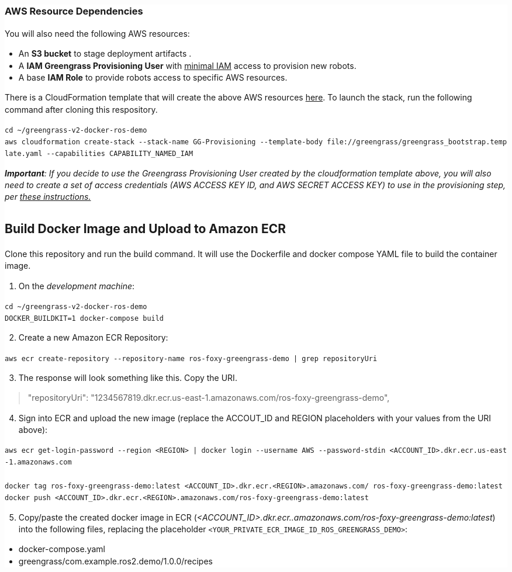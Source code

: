 ### AWS Resource Dependencies

You will also need the following AWS resources:
-	An **S3 bucket** to stage deployment artifacts .
-	A **IAM Greengrass Provisioning User** with [minimal IAM](https://docs.aws.amazon.com/greengrass/v2/developerguide/provision-minimal-iam-policy.html) access to provision new robots.
-	A base **IAM Role** to provide robots access to specific AWS resources.

There is a CloudFormation template that will create the above AWS resources [here](greengrass/greengrass_bootstrap.template.yaml). To launch the stack, run the following command after cloning this respository.

```
cd ~/greengrass-v2-docker-ros-demo
aws cloudformation create-stack --stack-name GG-Provisioning --template-body file://greengrass/greengrass_bootstrap.template.yaml --capabilities CAPABILITY_NAMED_IAM
```

***Important**: If you decide to use the *Greengrass Provisioning User* created by the cloudformation template above, you will also need to create a set of access credentials (AWS ACCESS KEY ID, and AWS SECRET ACCESS KEY) to use in the provisioning step, per [these instructions.](https://docs.aws.amazon.com/IAM/latest/UserGuide/id_credentials_access-keys.html)*

## Build Docker Image and Upload to Amazon ECR

Clone this repository and run the build command. It will use the Dockerfile and docker compose YAML file to build the container image.

1. On the *development machine*:

  ```
  cd ~/greengrass-v2-docker-ros-demo
  DOCKER_BUILDKIT=1 docker-compose build
  ```

2. Create a new Amazon ECR Repository:

  ```
  aws ecr create-repository --repository-name ros-foxy-greengrass-demo | grep repositoryUri
  ```

3. The response will look something like this. Copy the URI. 

  > "repositoryUri": "1234567819.dkr.ecr.us-east-1.amazonaws.com/ros-foxy-greengrass-demo",

4. Sign into ECR and upload the new image (replace the ACCOUT_ID and REGION placeholders with your values from the URI above):

  ```
  aws ecr get-login-password --region <REGION> | docker login --username AWS --password-stdin <ACCOUNT_ID>.dkr.ecr.us-east-1.amazonaws.com

  docker tag ros-foxy-greengrass-demo:latest <ACCOUNT_ID>.dkr.ecr.<REGION>.amazonaws.com/ ros-foxy-greengrass-demo:latest
  docker push <ACCOUNT_ID>.dkr.ecr.<REGION>.amazonaws.com/ros-foxy-greengrass-demo:latest
  ```

5. Copy/paste the created docker image in ECR (*<ACCOUNT_ID>.dkr.ecr.<REGION>.amazonaws.com/ros-foxy-greengrass-demo:latest*) into the following files, replacing the placeholder `<YOUR_PRIVATE_ECR_IMAGE_ID_ROS_GREENGRASS_DEMO>`:
  - docker-compose.yaml
  - greengrass/com.example.ros2.demo/1.0.0/recipes 
